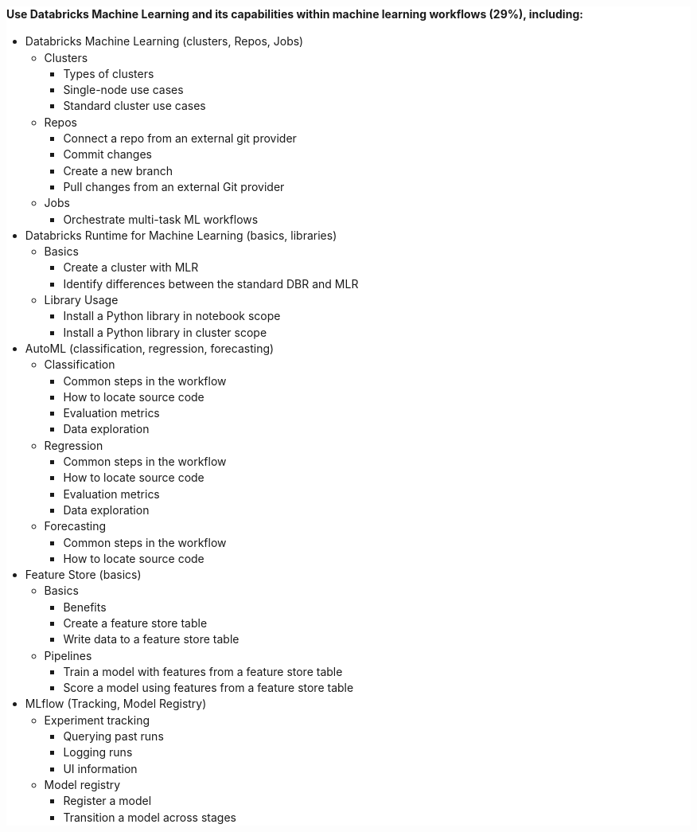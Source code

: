 **Use Databricks Machine Learning and its capabilities within machine learning workflows (29%), including:** 
-  Databricks Machine Learning (clusters, Repos, Jobs)
	- Clusters
		- Types of clusters
		- Single-node use cases
		- Standard cluster use cases
	- Repos
		- Connect a repo from an external git provider
		- Commit changes
		- Create a new branch
		- Pull changes from an external Git provider
	- Jobs
		- Orchestrate multi-task ML workflows
-  Databricks Runtime for Machine Learning (basics, libraries)
	- Basics
		- Create a cluster with MLR
		- Identify differences between the standard DBR and MLR
	- Library Usage
		- Install a Python library in notebook scope
		- Install a Python library in cluster scope
-  AutoML (classification, regression, forecasting)
	- Classification
		- Common steps in the workflow
		- How to locate source code
		- Evaluation metrics
		- Data exploration
	- Regression
		- Common steps in the workflow
		- How to locate source code
		- Evaluation metrics
		- Data exploration
	- Forecasting
		- Common steps in the workflow
		- How to locate source code
-  Feature Store (basics)
	- Basics
		- Benefits
		- Create a feature store table
		- Write data to a feature store table
	- Pipelines
		- Train a model with features from a feature store table
		- Score a model using features from a feature store table
-  MLflow (Tracking, Model Registry)
	- Experiment tracking
		- Querying past runs
		- Logging runs
		- UI information
	- Model registry
		- Register a model
		- Transition a model across stages
